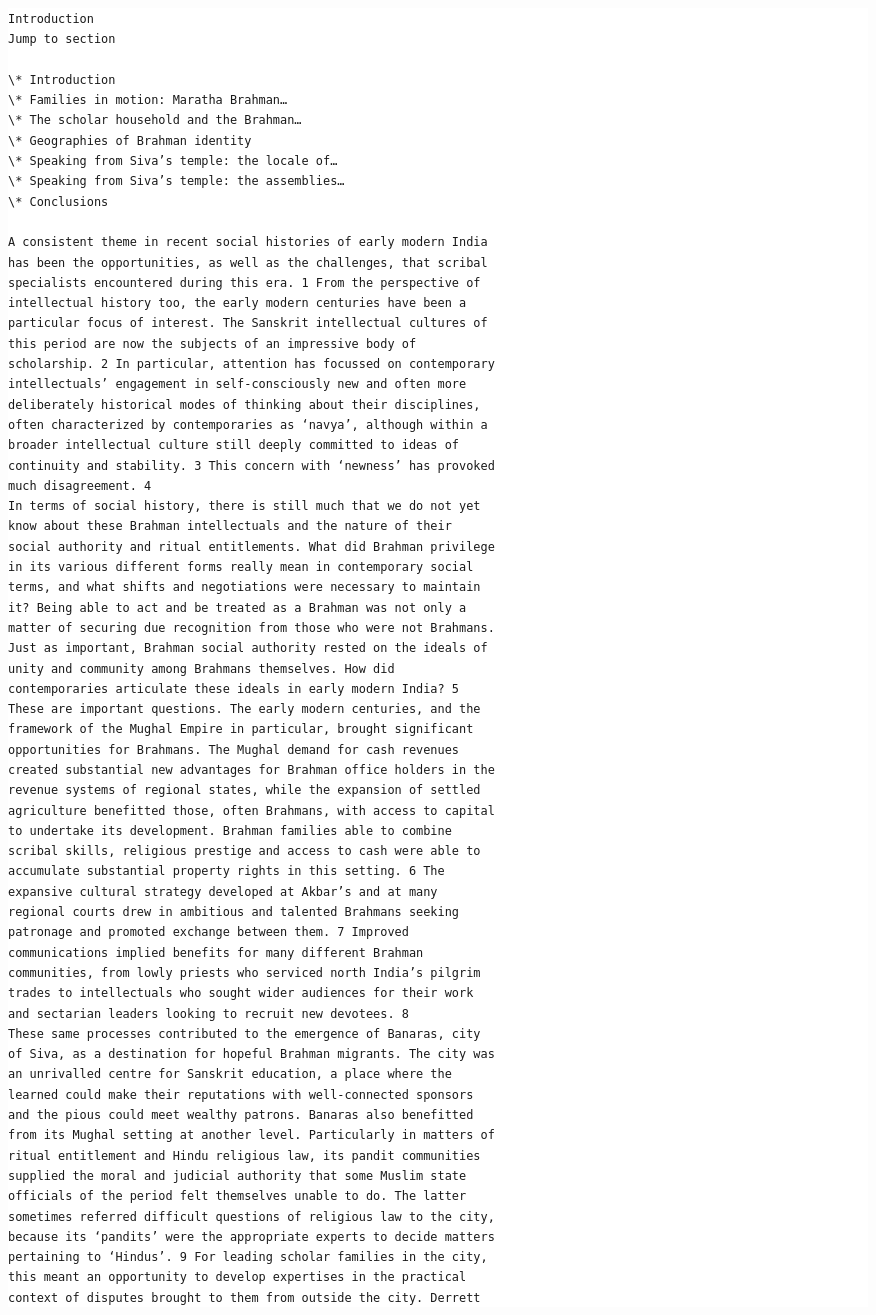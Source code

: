     Introduction  
    Jump to section

    \* Introduction  
    \* Families in motion: Maratha Brahman…  
    \* The scholar household and the Brahman…  
    \* Geographies of Brahman identity  
    \* Speaking from Siva’s temple: the locale of…  
    \* Speaking from Siva’s temple: the assemblies…  
    \* Conclusions

    A consistent theme in recent social histories of early modern India
    has been the opportunities, as well as the challenges, that scribal
    specialists encountered during this era. 1 From the perspective of
    intellectual history too, the early modern centuries have been a
    particular focus of interest. The Sanskrit intellectual cultures of
    this period are now the subjects of an impressive body of
    scholarship. 2 In particular, attention has focussed on contemporary
    intellectuals’ engagement in self-consciously new and often more
    deliberately historical modes of thinking about their disciplines,
    often characterized by contemporaries as ‘navya’, although within a
    broader intellectual culture still deeply committed to ideas of
    continuity and stability. 3 This concern with ‘newness’ has provoked
    much disagreement. 4  
    In terms of social history, there is still much that we do not yet
    know about these Brahman intellectuals and the nature of their
    social authority and ritual entitlements. What did Brahman privilege
    in its various different forms really mean in contemporary social
    terms, and what shifts and negotiations were necessary to maintain
    it? Being able to act and be treated as a Brahman was not only a
    matter of securing due recognition from those who were not Brahmans.
    Just as important, Brahman social authority rested on the ideals of
    unity and community among Brahmans themselves. How did
    contemporaries articulate these ideals in early modern India? 5  
    These are important questions. The early modern centuries, and the
    framework of the Mughal Empire in particular, brought significant
    opportunities for Brahmans. The Mughal demand for cash revenues
    created substantial new advantages for Brahman office holders in the
    revenue systems of regional states, while the expansion of settled
    agriculture benefitted those, often Brahmans, with access to capital
    to undertake its development. Brahman families able to combine
    scribal skills, religious prestige and access to cash were able to
    accumulate substantial property rights in this setting. 6 The
    expansive cultural strategy developed at Akbar’s and at many
    regional courts drew in ambitious and talented Brahmans seeking
    patronage and promoted exchange between them. 7 Improved
    communications implied benefits for many different Brahman
    communities, from lowly priests who serviced north India’s pilgrim
    trades to intellectuals who sought wider audiences for their work
    and sectarian leaders looking to recruit new devotees. 8  
    These same processes contributed to the emergence of Banaras, city
    of Siva, as a destination for hopeful Brahman migrants. The city was
    an unrivalled centre for Sanskrit education, a place where the
    learned could make their reputations with well-connected sponsors
    and the pious could meet wealthy patrons. Banaras also benefitted
    from its Mughal setting at another level. Particularly in matters of
    ritual entitlement and Hindu religious law, its pandit communities
    supplied the moral and judicial authority that some Muslim state
    officials of the period felt themselves unable to do. The latter
    sometimes referred difficult questions of religious law to the city,
    because its ‘pandits’ were the appropriate experts to decide matters
    pertaining to ‘Hindus’. 9 For leading scholar families in the city,
    this meant an opportunity to develop expertises in the practical
    context of disputes brought to them from outside the city. Derrett